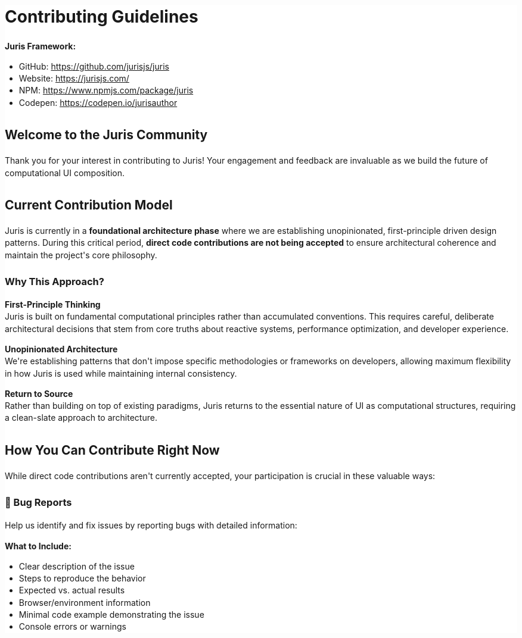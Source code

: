 # Contributing Guidelines

**Juris Framework:**

- GitHub: https://github.com/jurisjs/juris
- Website: https://jurisjs.com/
- NPM: https://www.npmjs.com/package/juris
- Codepen: https://codepen.io/jurisauthor

## Welcome to the Juris Community

Thank you for your interest in contributing to Juris! Your engagement and feedback are invaluable as we build the future of computational UI composition.

## Current Contribution Model

Juris is currently in a **foundational architecture phase** where we are establishing unopinionated, first-principle driven design patterns. During this critical period, **direct code contributions are not being accepted** to ensure architectural coherence and maintain the project's core philosophy.

### Why This Approach?

**First-Principle Thinking**  
Juris is built on fundamental computational principles rather than accumulated conventions. This requires careful, deliberate architectural decisions that stem from core truths about reactive systems, performance optimization, and developer experience.

**Unopinionated Architecture**  
We're establishing patterns that don't impose specific methodologies or frameworks on developers, allowing maximum flexibility in how Juris is used while maintaining internal consistency.

**Return to Source**  
Rather than building on top of existing paradigms, Juris returns to the essential nature of UI as computational structures, requiring a clean-slate approach to architecture.

## How You Can Contribute Right Now

While direct code contributions aren't currently accepted, your participation is crucial in these valuable ways:

### 🐛 Bug Reports

Help us identify and fix issues by reporting bugs with detailed information:

**What to Include:**

- Clear description of the issue
- Steps to reproduce the behavior
- Expected vs. actual results
- Browser/environment information
- Minimal code example demonstrating the issue
- Console errors or warnings
